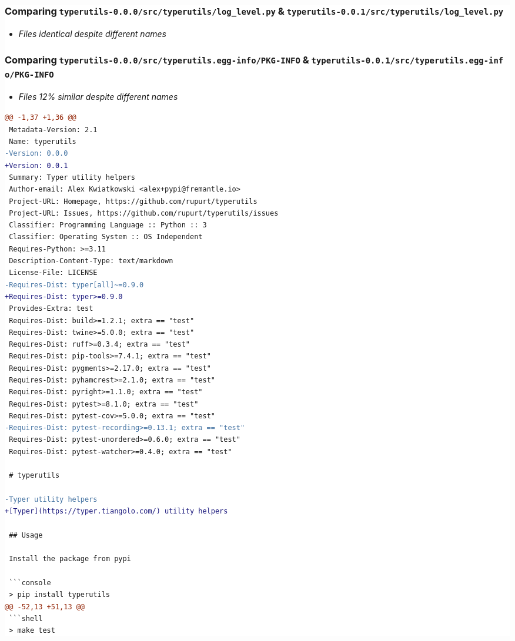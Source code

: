 ### Comparing `typerutils-0.0.0/src/typerutils/log_level.py` & `typerutils-0.0.1/src/typerutils/log_level.py`

 * *Files identical despite different names*

### Comparing `typerutils-0.0.0/src/typerutils.egg-info/PKG-INFO` & `typerutils-0.0.1/src/typerutils.egg-info/PKG-INFO`

 * *Files 12% similar despite different names*

```diff
@@ -1,37 +1,36 @@
 Metadata-Version: 2.1
 Name: typerutils
-Version: 0.0.0
+Version: 0.0.1
 Summary: Typer utility helpers
 Author-email: Alex Kwiatkowski <alex+pypi@fremantle.io>
 Project-URL: Homepage, https://github.com/rupurt/typerutils
 Project-URL: Issues, https://github.com/rupurt/typerutils/issues
 Classifier: Programming Language :: Python :: 3
 Classifier: Operating System :: OS Independent
 Requires-Python: >=3.11
 Description-Content-Type: text/markdown
 License-File: LICENSE
-Requires-Dist: typer[all]~=0.9.0
+Requires-Dist: typer>=0.9.0
 Provides-Extra: test
 Requires-Dist: build>=1.2.1; extra == "test"
 Requires-Dist: twine>=5.0.0; extra == "test"
 Requires-Dist: ruff>=0.3.4; extra == "test"
 Requires-Dist: pip-tools>=7.4.1; extra == "test"
 Requires-Dist: pygments>=2.17.0; extra == "test"
 Requires-Dist: pyhamcrest>=2.1.0; extra == "test"
 Requires-Dist: pyright>=1.1.0; extra == "test"
 Requires-Dist: pytest>=8.1.0; extra == "test"
 Requires-Dist: pytest-cov>=5.0.0; extra == "test"
-Requires-Dist: pytest-recording>=0.13.1; extra == "test"
 Requires-Dist: pytest-unordered>=0.6.0; extra == "test"
 Requires-Dist: pytest-watcher>=0.4.0; extra == "test"
 
 # typerutils
 
-Typer utility helpers
+[Typer](https://typer.tiangolo.com/) utility helpers
 
 ## Usage
 
 Install the package from pypi
 
 ```console
 > pip install typerutils
@@ -52,13 +51,13 @@
 ```shell
 > make test
 ```
 